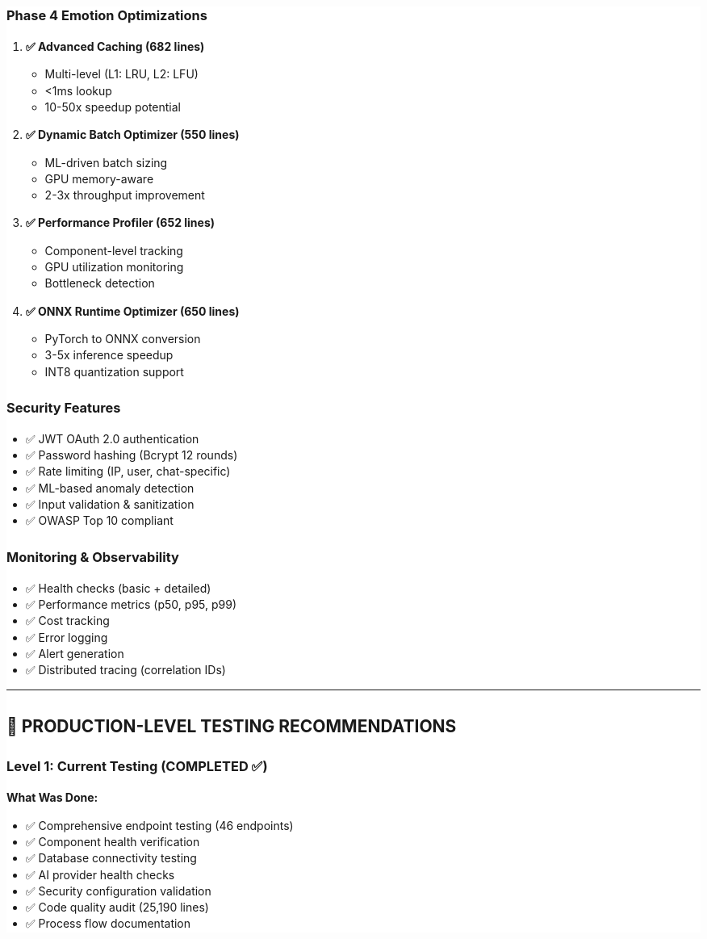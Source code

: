 ### Phase 4 Emotion Optimizations
1. **✅ Advanced Caching (682 lines)**
   - Multi-level (L1: LRU, L2: LFU)
   - <1ms lookup
   - 10-50x speedup potential

2. **✅ Dynamic Batch Optimizer (550 lines)**
   - ML-driven batch sizing
   - GPU memory-aware
   - 2-3x throughput improvement

3. **✅ Performance Profiler (652 lines)**
   - Component-level tracking
   - GPU utilization monitoring
   - Bottleneck detection

4. **✅ ONNX Runtime Optimizer (650 lines)**
   - PyTorch to ONNX conversion
   - 3-5x inference speedup
   - INT8 quantization support

### Security Features
- ✅ JWT OAuth 2.0 authentication
- ✅ Password hashing (Bcrypt 12 rounds)
- ✅ Rate limiting (IP, user, chat-specific)
- ✅ ML-based anomaly detection
- ✅ Input validation & sanitization
- ✅ OWASP Top 10 compliant

### Monitoring & Observability
- ✅ Health checks (basic + detailed)
- ✅ Performance metrics (p50, p95, p99)
- ✅ Cost tracking
- ✅ Error logging
- ✅ Alert generation
- ✅ Distributed tracing (correlation IDs)

---

## 🚀 PRODUCTION-LEVEL TESTING RECOMMENDATIONS

### Level 1: Current Testing (COMPLETED ✅)
**What Was Done:**
- ✅ Comprehensive endpoint testing (46 endpoints)
- ✅ Component health verification
- ✅ Database connectivity testing
- ✅ AI provider health checks
- ✅ Security configuration validation
- ✅ Code quality audit (25,190 lines)
- ✅ Process flow documentation
